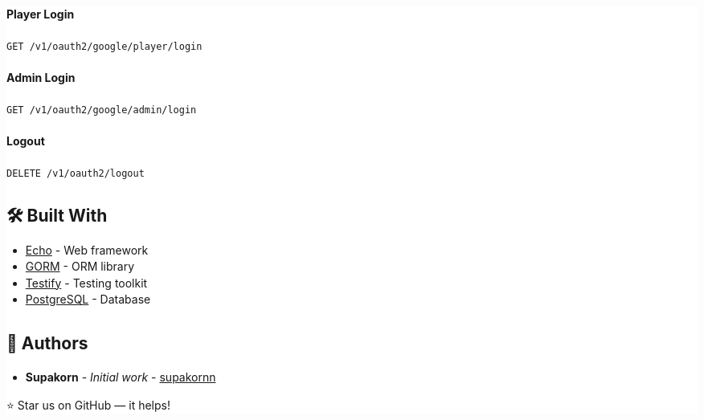 #### Player Login

```http
GET /v1/oauth2/google/player/login
```

#### Admin Login

```http
GET /v1/oauth2/google/admin/login
```

#### Logout

```http
DELETE /v1/oauth2/logout
```

## 🛠️ Built With

- [Echo](https://echo.labstack.com/) - Web framework
- [GORM](https://gorm.io/) - ORM library
- [Testify](https://github.com/stretchr/testify) - Testing toolkit
- [PostgreSQL](https://www.postgresql.org/) - Database

## 👥 Authors

- **Supakorn** - _Initial work_ - [supakornn](https://github.com/supakornn)

⭐️ Star us on GitHub — it helps!
